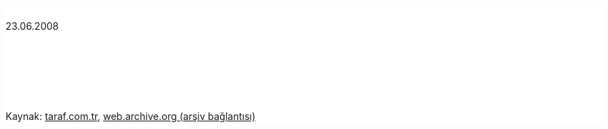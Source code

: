 <br/>
23.06.2008</p>
<br/>
<br/>
<br/>



<br/>


<div id="taraf_not">
</div>

</div>


</div>

Kaynak: [taraf.com.tr](http://www.taraf.com.tr:80/makale/993.htm), [web.archive.org (arşiv bağlantısı)](http://web.archive.org/web/20091216133552/http://www.taraf.com.tr:80/makale/993.htm)
